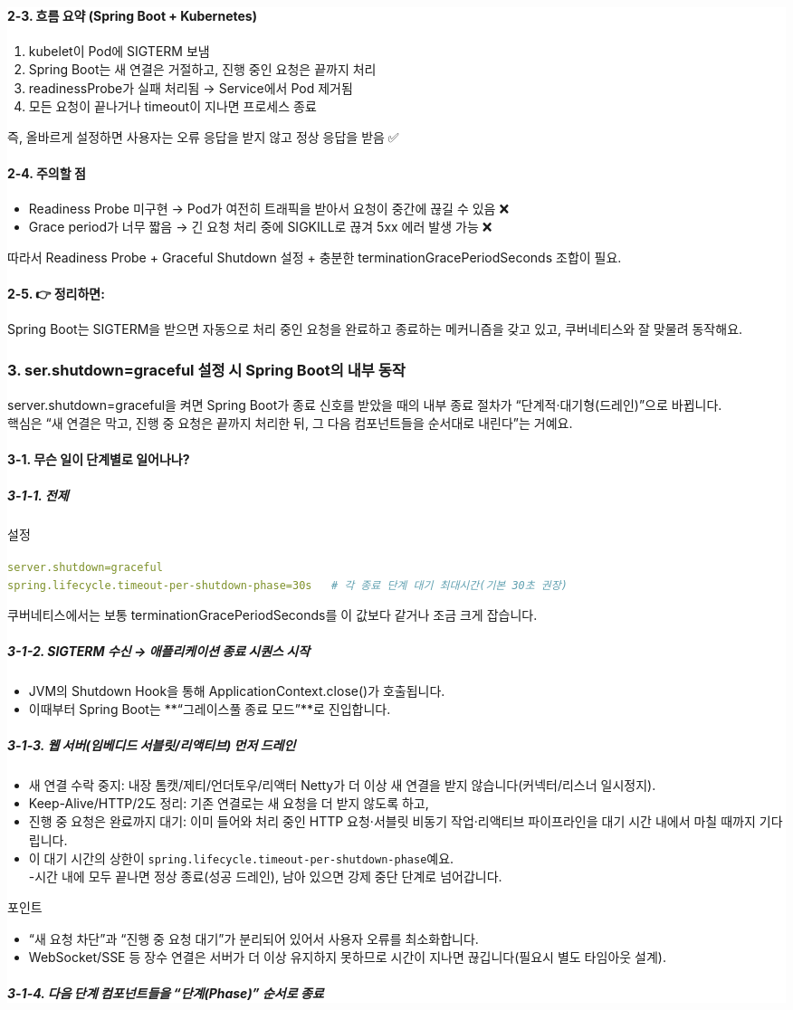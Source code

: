 #### 2-3. 흐름 요약 (Spring Boot + Kubernetes)

1. kubelet이 Pod에 SIGTERM 보냄
2. Spring Boot는 새 연결은 거절하고, 진행 중인 요청은 끝까지 처리
3. readinessProbe가 실패 처리됨 → Service에서 Pod 제거됨
4. 모든 요청이 끝나거나 timeout이 지나면 프로세스 종료

즉, 올바르게 설정하면 사용자는 오류 응답을 받지 않고 정상 응답을 받음 ✅

#### 2-4. 주의할 점

- Readiness Probe 미구현 → Pod가 여전히 트래픽을 받아서 요청이 중간에 끊길 수 있음 ❌
- Grace period가 너무 짧음 → 긴 요청 처리 중에 SIGKILL로 끊겨 5xx 에러 발생 가능 ❌

따라서 Readiness Probe + Graceful Shutdown 설정 + 충분한 terminationGracePeriodSeconds 조합이 필요.

#### 2-5. 👉 정리하면:
Spring Boot는 SIGTERM을 받으면 자동으로 처리 중인 요청을 완료하고 종료하는 메커니즘을 갖고 있고, 쿠버네티스와 잘 맞물려 동작해요.   

### 3. ser.shutdown=graceful 설정 시 Spring Boot의 내부 동작

server.shutdown=graceful을 켜면 Spring Boot가 종료 신호를 받았을 때의 내부 종료 절차가 “단계적·대기형(드레인)”으로 바뀝니다.    
핵심은 “새 연결은 막고, 진행 중 요청은 끝까지 처리한 뒤, 그 다음 컴포넌트들을 순서대로 내린다”는 거예요.   

#### 3-1. 무슨 일이 단계별로 일어나나?

##### 3-1-1. 전제

설정

```yaml
server.shutdown=graceful
spring.lifecycle.timeout-per-shutdown-phase=30s   # 각 종료 단계 대기 최대시간(기본 30초 권장)
```

쿠버네티스에서는 보통 terminationGracePeriodSeconds를 이 값보다 같거나 조금 크게 잡습니다.

##### 3-1-2. SIGTERM 수신 → 애플리케이션 종료 시퀀스 시작

- JVM의 Shutdown Hook을 통해 ApplicationContext.close()가 호출됩니다.   
- 이때부터 Spring Boot는 **“그레이스풀 종료 모드”**로 진입합니다.   

##### 3-1-3. 웹 서버(임베디드 서블릿/리액티브) 먼저 드레인

- 새 연결 수락 중지: 내장 톰캣/제티/언더토우/리액터 Netty가 더 이상 새 연결을 받지 않습니다(커넥터/리스너 일시정지).   
- Keep-Alive/HTTP/2도 정리: 기존 연결로는 새 요청을 더 받지 않도록 하고,   
- 진행 중 요청은 완료까지 대기: 이미 들어와 처리 중인 HTTP 요청·서블릿 비동기 작업·리액티브 파이프라인을 대기 시간 내에서 마칠 때까지 기다립니다.   
- 이 대기 시간의 상한이 ```spring.lifecycle.timeout-per-shutdown-phase```예요.   
-시간 내에 모두 끝나면 정상 종료(성공 드레인), 남아 있으면 강제 중단 단계로 넘어갑니다.   

포인트   

- “새 요청 차단”과 “진행 중 요청 대기”가 분리되어 있어서 사용자 오류를 최소화합니다.   
- WebSocket/SSE 등 장수 연결은 서버가 더 이상 유지하지 못하므로 시간이 지나면 끊깁니다(필요시 별도 타임아웃 설계).   

##### 3-1-4. 다음 단계 컴포넌트들을 “단계(Phase)” 순서로 종료
